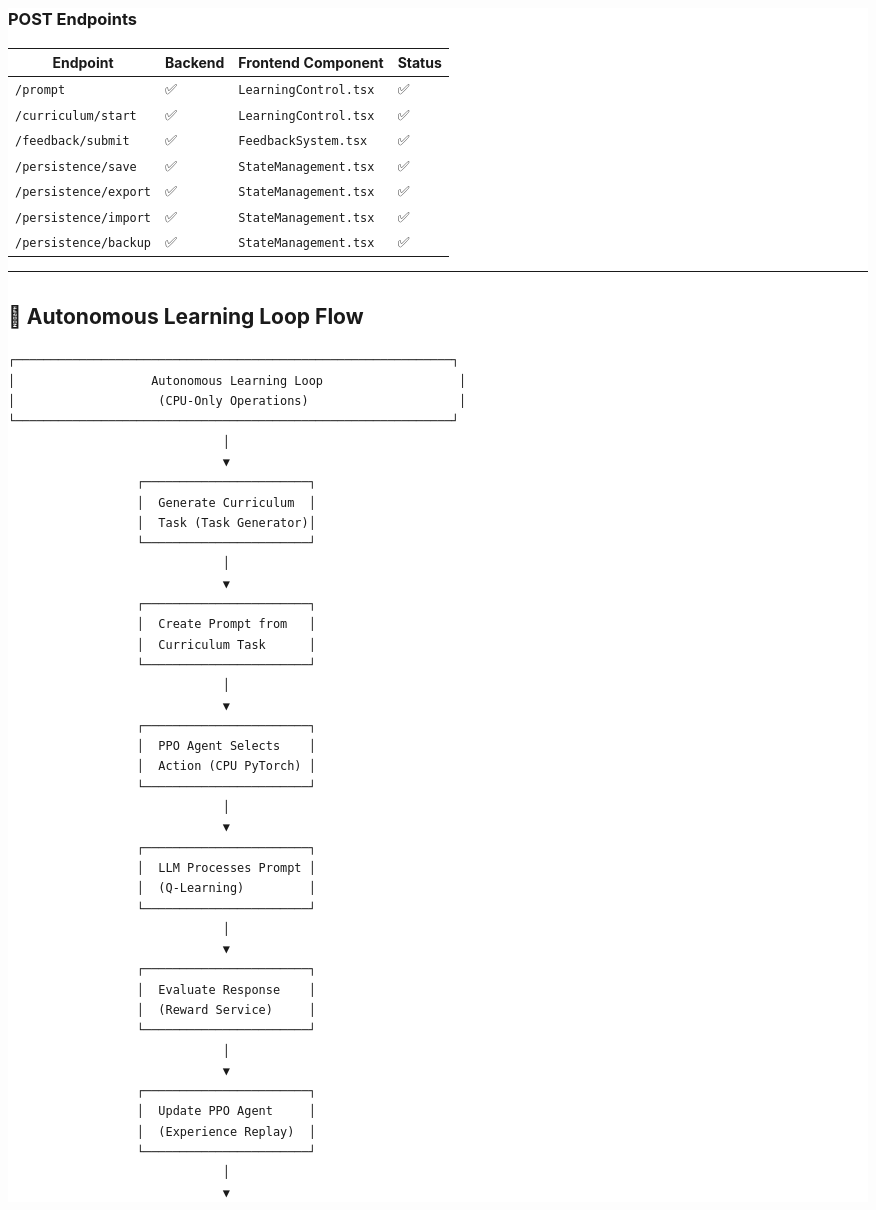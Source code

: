 ### POST Endpoints
| Endpoint | Backend | Frontend Component | Status |
|----------|---------|-------------------|--------|
| `/prompt` | ✅ | `LearningControl.tsx` | ✅ |
| `/curriculum/start` | ✅ | `LearningControl.tsx` | ✅ |
| `/feedback/submit` | ✅ | `FeedbackSystem.tsx` | ✅ |
| `/persistence/save` | ✅ | `StateManagement.tsx` | ✅ |
| `/persistence/export` | ✅ | `StateManagement.tsx` | ✅ |
| `/persistence/import` | ✅ | `StateManagement.tsx` | ✅ |
| `/persistence/backup` | ✅ | `StateManagement.tsx` | ✅ |

---

## 🚀 Autonomous Learning Loop Flow

```
┌─────────────────────────────────────────────────────────────┐
│                   Autonomous Learning Loop                   │
│                    (CPU-Only Operations)                     │
└─────────────────────────────────────────────────────────────┘
                              │
                              ▼
                  ┌───────────────────────┐
                  │  Generate Curriculum  │
                  │  Task (Task Generator)│
                  └───────────────────────┘
                              │
                              ▼
                  ┌───────────────────────┐
                  │  Create Prompt from   │
                  │  Curriculum Task      │
                  └───────────────────────┘
                              │
                              ▼
                  ┌───────────────────────┐
                  │  PPO Agent Selects    │
                  │  Action (CPU PyTorch) │
                  └───────────────────────┘
                              │
                              ▼
                  ┌───────────────────────┐
                  │  LLM Processes Prompt │
                  │  (Q-Learning)         │
                  └───────────────────────┘
                              │
                              ▼
                  ┌───────────────────────┐
                  │  Evaluate Response    │
                  │  (Reward Service)     │
                  └───────────────────────┘
                              │
                              ▼
                  ┌───────────────────────┐
                  │  Update PPO Agent     │
                  │  (Experience Replay)  │
                  └───────────────────────┘
                              │
                              ▼
```